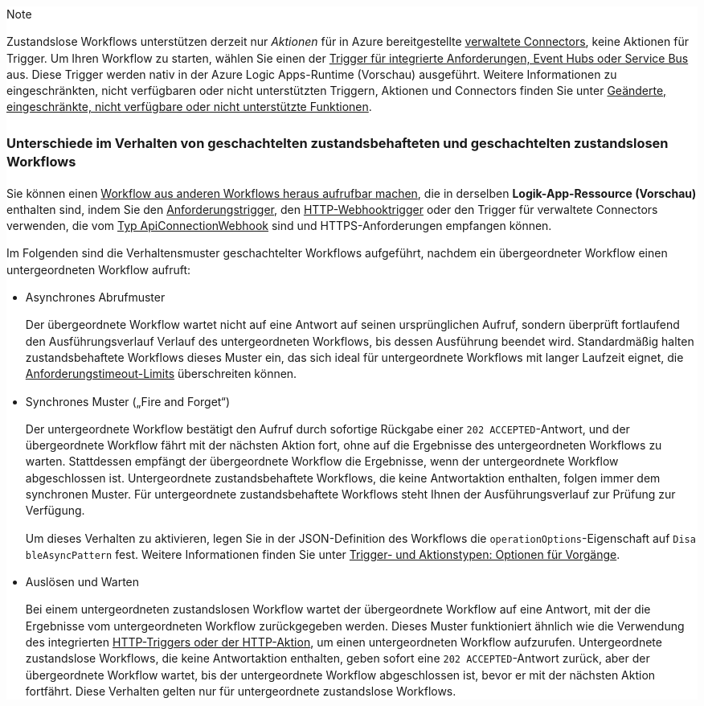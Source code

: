   > [!NOTE]
  > Zustandslose Workflows unterstützen derzeit nur *Aktionen* für in Azure bereitgestellte [verwaltete Connectors](../connectors/apis-list.md#managed-api-connectors), keine Aktionen für Trigger. Um Ihren Workflow zu starten, wählen Sie einen der [Trigger für integrierte Anforderungen, Event Hubs oder Service Bus](../connectors/apis-list.md#built-ins) aus. Diese Trigger werden nativ in der Azure Logic Apps-Runtime (Vorschau) ausgeführt. Weitere Informationen zu eingeschränkten, nicht verfügbaren oder nicht unterstützten Triggern, Aktionen und Connectors finden Sie unter [Geänderte, eingeschränkte, nicht verfügbare oder nicht unterstützte Funktionen](#limited-unavailable-unsupported).

<a name="nested-behavior"></a>

### <a name="nested-behavior-differences-between-stateful-and-stateless-workflows"></a>Unterschiede im Verhalten von geschachtelten zustandsbehafteten und geschachtelten zustandslosen Workflows

Sie können einen [Workflow aus anderen Workflows heraus aufrufbar machen](../logic-apps/logic-apps-http-endpoint.md), die in derselben **Logik-App-Ressource (Vorschau)** enthalten sind, indem Sie den [Anforderungstrigger](../connectors/connectors-native-reqres.md), den [HTTP-Webhooktrigger](../connectors/connectors-native-webhook.md) oder den Trigger für verwaltete Connectors verwenden, die vom [Typ ApiConnectionWebhook](../logic-apps/logic-apps-workflow-actions-triggers.md#apiconnectionwebhook-trigger) sind und HTTPS-Anforderungen empfangen können.

Im Folgenden sind die Verhaltensmuster geschachtelter Workflows aufgeführt, nachdem ein übergeordneter Workflow einen untergeordneten Workflow aufruft:

* Asynchrones Abrufmuster

  Der übergeordnete Workflow wartet nicht auf eine Antwort auf seinen ursprünglichen Aufruf, sondern überprüft fortlaufend den Ausführungsverlauf Verlauf des untergeordneten Workflows, bis dessen Ausführung beendet wird. Standardmäßig halten zustandsbehaftete Workflows dieses Muster ein, das sich ideal für untergeordnete Workflows mit langer Laufzeit eignet, die [Anforderungstimeout-Limits](../logic-apps/logic-apps-limits-and-config.md) überschreiten können.

* Synchrones Muster („Fire and Forget“)

  Der untergeordnete Workflow bestätigt den Aufruf durch sofortige Rückgabe einer `202 ACCEPTED`-Antwort, und der übergeordnete Workflow fährt mit der nächsten Aktion fort, ohne auf die Ergebnisse des untergeordneten Workflows zu warten. Stattdessen empfängt der übergeordnete Workflow die Ergebnisse, wenn der untergeordnete Workflow abgeschlossen ist. Untergeordnete zustandsbehaftete Workflows, die keine Antwortaktion enthalten, folgen immer dem synchronen Muster. Für untergeordnete zustandsbehaftete Workflows steht Ihnen der Ausführungsverlauf zur Prüfung zur Verfügung.

  Um dieses Verhalten zu aktivieren, legen Sie in der JSON-Definition des Workflows die `operationOptions`-Eigenschaft auf `DisableAsyncPattern` fest. Weitere Informationen finden Sie unter [Trigger- und Aktionstypen: Optionen für Vorgänge](../logic-apps/logic-apps-workflow-actions-triggers.md#operation-options).

* Auslösen und Warten

  Bei einem untergeordneten zustandslosen Workflow wartet der übergeordnete Workflow auf eine Antwort, mit der die Ergebnisse vom untergeordneten Workflow zurückgegeben werden. Dieses Muster funktioniert ähnlich wie die Verwendung des integrierten [HTTP-Triggers oder der HTTP-Aktion](../connectors/connectors-native-http.md), um einen untergeordneten Workflow aufzurufen. Untergeordnete zustandslose Workflows, die keine Antwortaktion enthalten, geben sofort eine `202 ACCEPTED`-Antwort zurück, aber der übergeordnete Workflow wartet, bis der untergeordnete Workflow abgeschlossen ist, bevor er mit der nächsten Aktion fortfährt. Diese Verhalten gelten nur für untergeordnete zustandslose Workflows.
